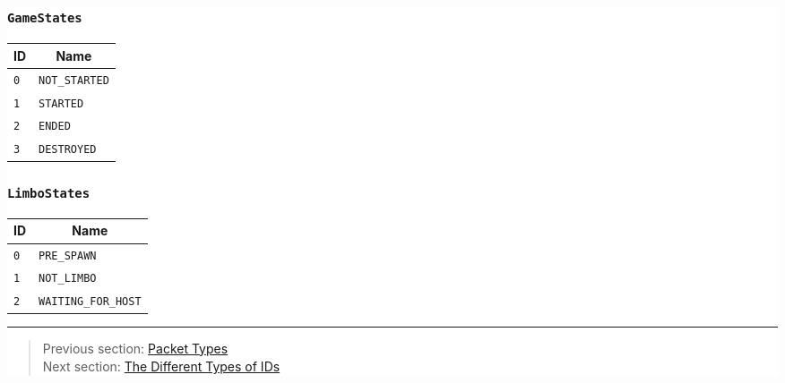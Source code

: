 ### `GameStates`

| ID | Name |
| --- | --- |
| `0` | `NOT_STARTED` |
| `1` | `STARTED` |
| `2` | `ENDED` |
| `3` | `DESTROYED` |

### `LimboStates`

| ID | Name |
| --- | --- |
| `0` | `PRE_SPAWN` |
| `1` | `NOT_LIMBO` |
| `2` | `WAITING_FOR_HOST` |

---

> Previous section: [Packet Types](05_packet_types.md)<br>
> Next section: [The Different Types of IDs](07_the_different_types_of_ids.md)
